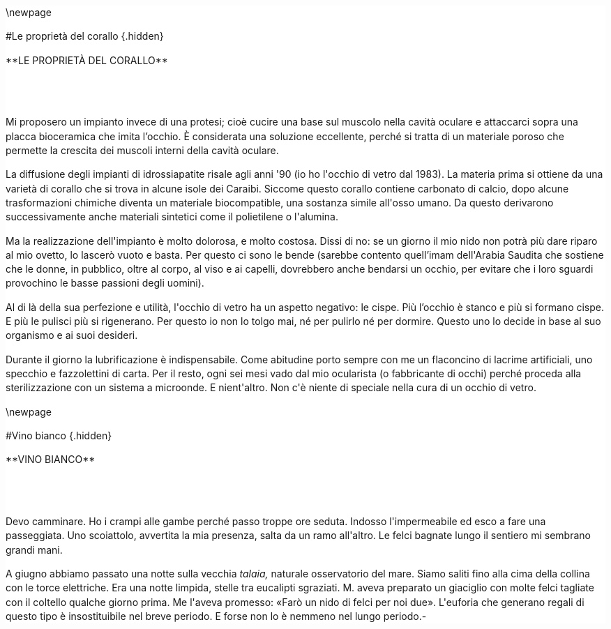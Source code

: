 \newpage
<div class="breakpage"></div>

#Le proprietà del corallo {.hidden}

<p class="aligncenter">**LE PROPRIETÀ DEL CORALLO**</p>

<br/>

<br/>

<p class="linepull"> Mi proposero un impianto invece di una protesi; cioè cucire una base sul muscolo nella cavità oculare e attaccarci sopra una placca bioceramica che imita l’occhio. È considerata una soluzione eccellente, perché si tratta di un materiale poroso che permette la crescita dei muscoli interni della cavità oculare.</p>

La diffusione degli impianti di idrossiapatite risale agli anni '90 (io ho l'occhio di vetro dal 1983). La materia prima si ottiene da una varietà di corallo che si trova in alcune isole dei Caraibi. Siccome questo corallo contiene carbonato di calcio, dopo alcune trasformazioni chimiche diventa un materiale biocompatible, una sostanza simile all'osso umano. Da questo derivarono successivamente anche materiali sintetici come il polietilene o l'alumina.

Ma la realizzazione dell'impianto è molto dolorosa, e molto costosa. Dissi di no: se un giorno il mio nido non potrà più dare riparo al mio ovetto, lo lascerò vuoto e basta. Per questo ci sono le bende (sarebbe contento quell’imam dell'Arabia Saudita che sostiene che le donne, in pubblico, oltre al corpo, al viso e ai capelli, dovrebbero anche bendarsi un occhio, per evitare che i loro sguardi provochino le basse passioni degli uomini).

Al di là della sua perfezione e utilità, l'occhio di vetro ha un aspetto negativo: le cispe. Più l’occhio è stanco e più si formano cispe. E più le pulisci più si rigenerano. Per questo io non lo tolgo mai, né per pulirlo né per dormire. Questo uno lo decide in base al suo organismo e ai suoi desideri.

Durante il giorno la lubrificazione è indispensabile. Come abitudine porto sempre con me un flaconcino di lacrime artificiali, uno specchio e fazzolettini di carta. Per il resto, ogni sei mesi vado dal mio ocularista (o fabbricante di occhi) perché proceda alla sterilizzazione con un sistema a microonde. E nient'altro. Non c'è niente di speciale nella cura di un occhio di vetro.

\newpage
<div class="breakpage"></div>

#Vino bianco {.hidden}

<p class="aligncenter">**VINO BIANCO**</p>

<br/>

<br/>

<p class="linepull"> Devo camminare. Ho i crampi alle gambe perché passo troppe ore seduta. Indosso l'impermeabile ed esco a fare una passeggiata. Uno scoiattolo, avvertita la mia presenza, salta da un ramo all'altro. Le felci bagnate lungo il sentiero mi sembrano grandi mani.</p>

A giugno abbiamo passato una notte sulla vecchia *talaia,* naturale osservatorio del mare. Siamo saliti fino alla cima della collina con le torce elettriche. Era una notte limpida, stelle tra eucalipti sgraziati. M. aveva preparato un giaciglio con molte felci tagliate con il coltello qualche giorno prima. Me l'aveva promesso: «Farò un nido di felci per noi due». L'euforia che generano regali di questo tipo è insostituibile nel breve periodo. E forse non lo è nemmeno nel lungo periodo.-
